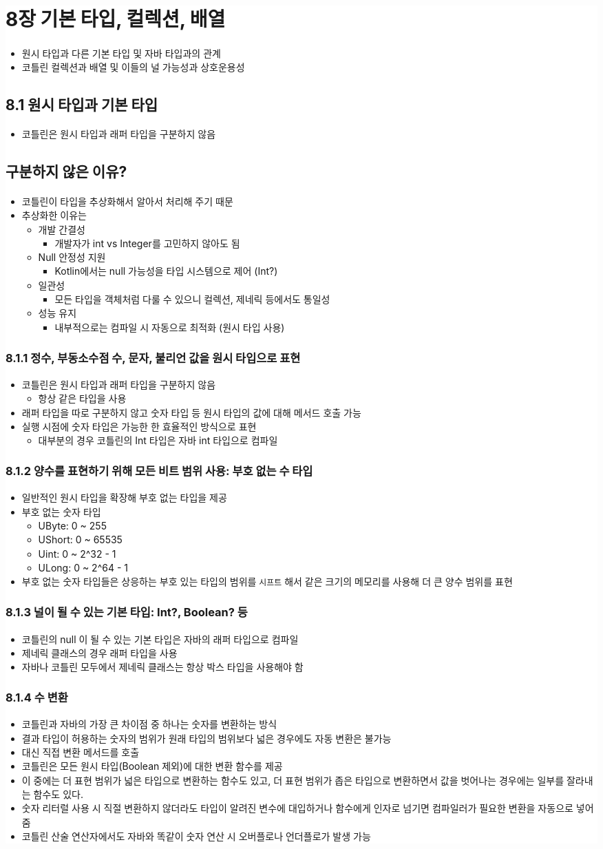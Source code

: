 # 8장 기본 타입, 컬렉션, 배열

- 원시 타입과 다른 기본 타입 및 자바 타입과의 관계
- 코틀린 컬렉션과 배열 및 이들의 널 가능성과 상호운용성

## 8.1 원시 타입과 기본 타입

- 코틀린은 원시 타입과 래퍼 타입을 구분하지 않음

## 구분하지 않은 이유?

- 코틀린이 타입을 추상화해서 알아서 처리해 주기 때문
- 추상화한 이유는
  - 개발 간결성	
    - 개발자가 int vs Integer를 고민하지 않아도 됨
  - Null 안정성 지원
    - Kotlin에서는 null 가능성을 타입 시스템으로 제어 (Int?)
  - 일관성
    - 모든 타입을 객체처럼 다룰 수 있으니 컬렉션, 제네릭 등에서도 통일성
  - 성능 유지
    - 내부적으로는 컴파일 시 자동으로 최적화 (원시 타입 사용)

### 8.1.1 정수, 부동소수점 수, 문자, 불리언 값을 원시 타입으로 표현

- 코틀린은 원시 타입과 래퍼 타입을 구분하지 않음
  - 항상 같은 타입을 사용
- 래퍼 타입을 따로 구분하지 않고 숫자 타입 등 원시 타입의 값에 대해 메서드 호출 가능
- 실행 시점에 숫자 타입은 가능한 한 효율적인 방식으로 표현
  - 대부분의 경우 코틀린의 Int 타입은 자바 int 타입으로 컴파일

### 8.1.2 양수를 표현하기 위해 모든 비트 범위 사용: 부호 없는 수 타입

- 일반적인 원시 타입을 확장해 부호 없는 타입을 제공
- 부호 없는 숫자 타입
  - UByte: 0 ~ 255
  - UShort: 0 ~ 65535
  - Uint: 0 ~ 2^32 - 1
  - ULong: 0 ~ 2^64 - 1
- 부호 없는 숫자 타입들은 상응하는 부호 있는 타입의 범위를 `시프트` 해서 같은 크기의 메모리를 사용해 더 큰 양수 범위를 표현

### 8.1.3 널이 될 수 있는 기본 타입: Int?, Boolean? 등

- 코틀린의 null 이 될 수 있는 기본 타입은 자바의 래퍼 타입으로 컴파일
- 제네릭 클래스의 경우 래퍼 타입을 사용
- 자바나 코틀린 모두에서 제네릭 클래스는 항상 박스 타입을 사용해야 함

### 8.1.4 수 변환

- 코틀린과 자바의 가장 큰 차이점 중 하나는 숫자를 변환하는 방식
- 결과 타입이 허용하는 숫자의 범위가 원래 타입의 범위보다 넓은 경우에도 자동 변환은 불가능
- 대신 직접 변환 메서드를 호출
- 코틀린은 모든 원시 타입(Boolean 제외)에 대한 변환 함수를 제공
- 이 중에는 더 표현 범위가 넓은 타입으로 변환하는 함수도 있고, 더 표현 범위가 좁은 타입으로 변환하면서 값을 벗어나는 경우에는 일부를 잘라내는 함수도 있다.
- 숫자 리터럴 사용 시 직절 변환하지 않더라도 타입이 알려진 변수에 대입하거나 함수에게 인자로 넘기면 컴파일러가 필요한 변환을 자동으로 넣어줌
- 코틀린 산술 연산자에서도 자바와 똑같이 숫자 연산 시 오버플로나 언더플로가 발생 가능

